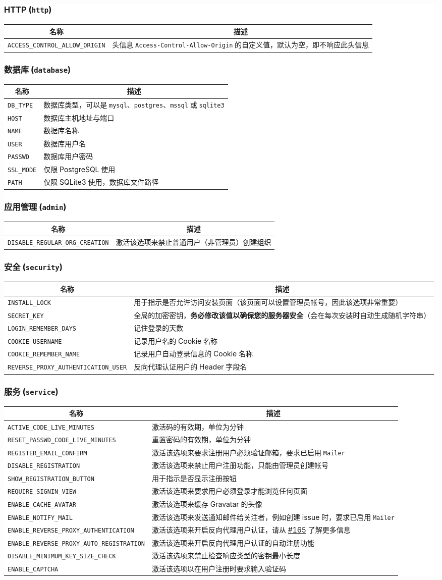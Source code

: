 ### HTTP (`http`)

名称|描述
----|----
`ACCESS_CONTROL_ALLOW_ORIGIN`|头信息 `Access-Control-Allow-Origin` 的自定义值，默认为空，即不响应此头信息

### 数据库 (`database`)

名称|描述
----|----
`DB_TYPE`|数据库类型，可以是 `mysql`、`postgres`、`mssql` 或 `sqlite3`
`HOST`|数据库主机地址与端口
`NAME`|数据库名称
`USER`|数据库用户名
`PASSWD`|数据库用户密码
`SSL_MODE`|仅限 PostgreSQL 使用
`PATH`|仅限 SQLite3 使用，数据库文件路径

### 应用管理 (`admin`)

名称|描述
----|----
`DISABLE_REGULAR_ORG_CREATION`|激活该选项来禁止普通用户（非管理员）创建组织

### 安全 (`security`)

名称|描述
----|----
`INSTALL_LOCK`|用于指示是否允许访问安装页面（该页面可以设置管理员帐号，因此该选项非常重要）
`SECRET_KEY`|全局的加密密钥，**务必修改该值以确保您的服务器安全**（会在每次安装时自动生成随机字符串）
`LOGIN_REMEMBER_DAYS`|记住登录的天数
`COOKIE_USERNAME`|记录用户名的 Cookie 名称
`COOKIE_REMEMBER_NAME`|记录用户自动登录信息的 Cookie 名称
`REVERSE_PROXY_AUTHENTICATION_USER`|反向代理认证用户的 Header 字段名

### 服务 (`service`)

名称|描述
----|----
`ACTIVE_CODE_LIVE_MINUTES`|激活码的有效期，单位为分钟
`RESET_PASSWD_CODE_LIVE_MINUTES`|重置密码的有效期，单位为分钟
`REGISTER_EMAIL_CONFIRM`|激活该选项来要求注册用户必须验证邮箱，要求已启用 `Mailer`
`DISABLE_REGISTRATION`|激活该选项来禁止用户注册功能，只能由管理员创建帐号
`SHOW_REGISTRATION_BUTTON`|用于指示是否显示注册按钮
`REQUIRE_SIGNIN_VIEW`|激活该选项来要求用户必须登录才能浏览任何页面
`ENABLE_CACHE_AVATAR`|激活该选项来缓存 Gravatar 的头像
`ENABLE_NOTIFY_MAIL`|激活该选项来发送通知邮件给关注者，例如创建 issue 时，要求已启用 `Mailer`
`ENABLE_REVERSE_PROXY_AUTHENTICATION`|激活该选项来开启反向代理用户认证，请从 [#165](https://github.com/gogs/gogs/issues/165) 了解更多信息
`ENABLE_REVERSE_PROXY_AUTO_REGISTRATION`|激活该选项来开启反向代理用户认证的自动注册功能
`DISABLE_MINIMUM_KEY_SIZE_CHECK`|激活该选项来禁止检查响应类型的密钥最小长度
`ENABLE_CAPTCHA`|激活该选项以在用户注册时要求输入验证码

